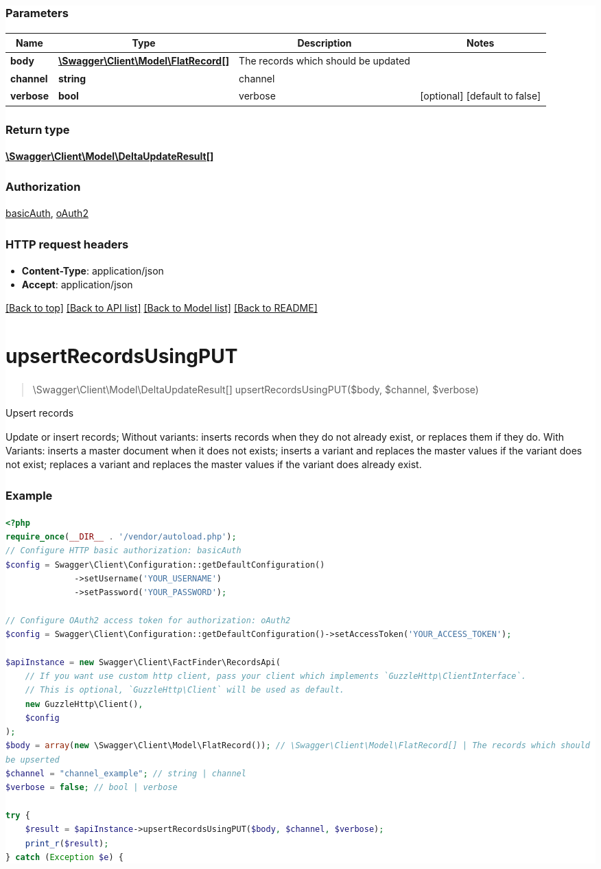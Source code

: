 ### Parameters

Name | Type | Description  | Notes
------------- | ------------- | ------------- | -------------
 **body** | [**\Swagger\Client\Model\FlatRecord[]**](../Model/FlatRecord.md)| The records which should be updated |
 **channel** | **string**| channel |
 **verbose** | **bool**| verbose | [optional] [default to false]

### Return type

[**\Swagger\Client\Model\DeltaUpdateResult[]**](../Model/DeltaUpdateResult.md)

### Authorization

[basicAuth](../../README.md#basicAuth), [oAuth2](../../README.md#oAuth2)

### HTTP request headers

 - **Content-Type**: application/json
 - **Accept**: application/json

[[Back to top]](#) [[Back to API list]](../../README.md#documentation-for-api-endpoints) [[Back to Model list]](../../README.md#documentation-for-models) [[Back to README]](../../README.md)

# **upsertRecordsUsingPUT**
> \Swagger\Client\Model\DeltaUpdateResult[] upsertRecordsUsingPUT($body, $channel, $verbose)

Upsert records

Update or insert records; Without variants: inserts records when they do not already exist, or replaces them if they do. With Variants: inserts a master document when it does not exists; inserts a variant and replaces the master values if the variant does not exist; replaces a variant and replaces the master values if the variant does already exist.

### Example
```php
<?php
require_once(__DIR__ . '/vendor/autoload.php');
// Configure HTTP basic authorization: basicAuth
$config = Swagger\Client\Configuration::getDefaultConfiguration()
              ->setUsername('YOUR_USERNAME')
              ->setPassword('YOUR_PASSWORD');

// Configure OAuth2 access token for authorization: oAuth2
$config = Swagger\Client\Configuration::getDefaultConfiguration()->setAccessToken('YOUR_ACCESS_TOKEN');

$apiInstance = new Swagger\Client\FactFinder\RecordsApi(
    // If you want use custom http client, pass your client which implements `GuzzleHttp\ClientInterface`.
    // This is optional, `GuzzleHttp\Client` will be used as default.
    new GuzzleHttp\Client(),
    $config
);
$body = array(new \Swagger\Client\Model\FlatRecord()); // \Swagger\Client\Model\FlatRecord[] | The records which should be upserted
$channel = "channel_example"; // string | channel
$verbose = false; // bool | verbose

try {
    $result = $apiInstance->upsertRecordsUsingPUT($body, $channel, $verbose);
    print_r($result);
} catch (Exception $e) {
```